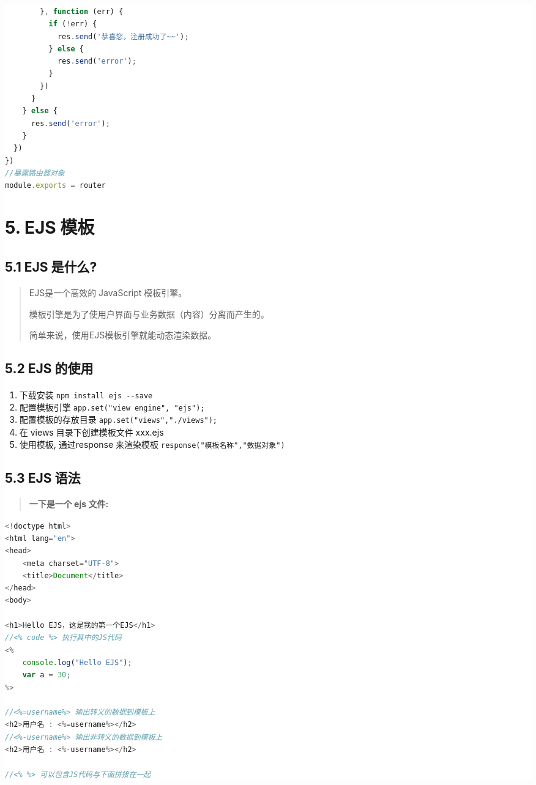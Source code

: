 ```js
        }, function (err) {
          if (!err) {
            res.send('恭喜您，注册成功了~~');
          } else {
            res.send('error');
          }
        })
      }
    } else {
      res.send('error');
    }
  })
})
//暴露路由器对象
module.exports = router

```

# 5. EJS 模板

## 5.1 EJS 是什么?

> EJS是一个高效的 JavaScript 模板引擎。
>
> 模板引擎是为了使用户界面与业务数据（内容）分离而产生的。
>
> 简单来说，使用EJS模板引擎就能动态渲染数据。

## 5.2 EJS 的使用

1.  下载安装   `npm install ejs --save`
2. 配置模板引擎  `app.set("view engine", "ejs");` 
3. 配置模板的存放目录 `app.set("views","./views");` 
4. 在 views 目录下创建模板文件   xxx.ejs
5. 使用模板, 通过response 来渲染模板 `response("模板名称","数据对象")` 

## 5.3 EJS 语法

> **一下是一个 ejs 文件:** 

```js
<!doctype html>
<html lang="en">
<head>
    <meta charset="UTF-8">
    <title>Document</title>
</head>
<body>

<h1>Hello EJS，这是我的第一个EJS</h1>
//<% code %> 执行其中的JS代码
<%
    console.log("Hello EJS");
    var a = 30;
%>

//<%=username%> 输出转义的数据到模板上
<h2>用户名 : <%=username%></h2>
//<%-username%> 输出非转义的数据到模板上
<h2>用户名 : <%-username%></h2>

//<% %> 可以包含JS代码与下面拼接在一起
```